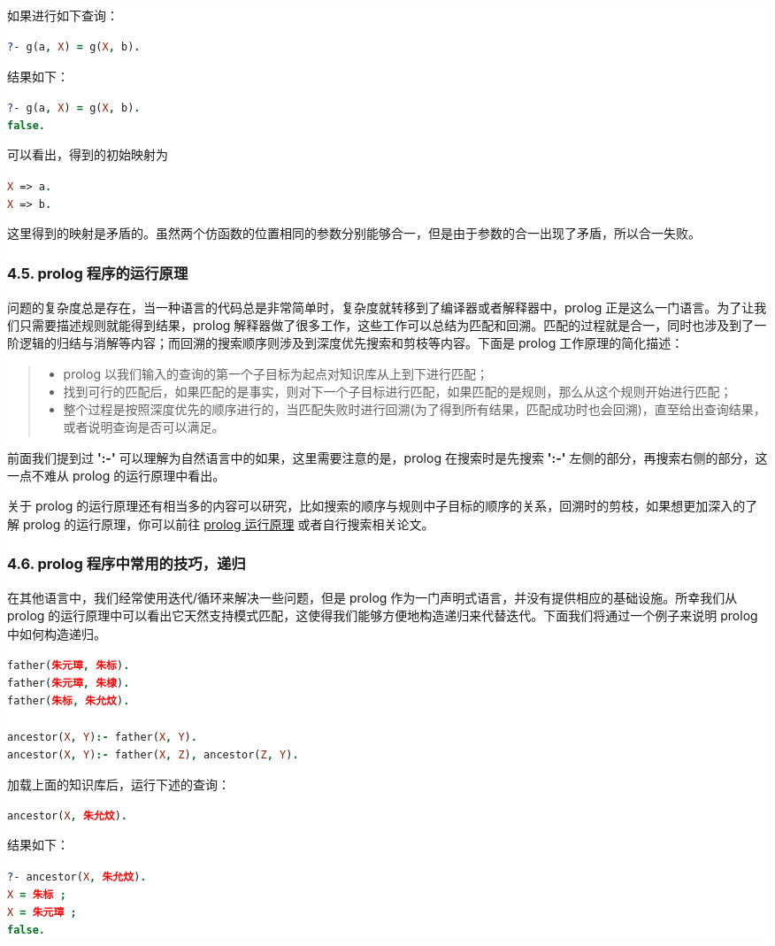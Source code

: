 如果进行如下查询：

```prolog
?- g(a, X) = g(X, b).
```

结果如下：

```prolog
?- g(a, X) = g(X, b).
false.
```

可以看出，得到的初始映射为

```prolog
X => a.
X => b.
```

这里得到的映射是矛盾的。虽然两个仿函数的位置相同的参数分别能够合一，但是由于参数的合一出现了矛盾，所以合一失败。

### 4.5. prolog 程序的运行原理 ###

问题的复杂度总是存在，当一种语言的代码总是非常简单时，复杂度就转移到了编译器或者解释器中，prolog 正是这么一门语言。为了让我们只需要描述规则就能得到结果，prolog 解释器做了很多工作，这些工作可以总结为匹配和回溯。匹配的过程就是合一，同时也涉及到了一阶逻辑的归结与消解等内容；而回溯的搜索顺序则涉及到深度优先搜索和剪枝等内容。下面是 prolog 工作原理的简化描述：

>- prolog 以我们输入的查询的第一个子目标为起点对知识库从上到下进行匹配；
>- 找到可行的匹配后，如果匹配的是事实，则对下一个子目标进行匹配，如果匹配的是规则，那么从这个规则开始进行匹配；
>- 整个过程是按照深度优先的顺序进行的，当匹配失败时进行回溯(为了得到所有结果，匹配成功时也会回溯)，直至给出查询结果，或者说明查询是否可以满足。

前面我们提到过 **':-'** 可以理解为自然语言中的如果，这里需要注意的是，prolog 在搜索时是先搜索 **':-'** 左侧的部分，再搜索右侧的部分，这一点不难从 prolog 的运行原理中看出。

关于 prolog 的运行原理还有相当多的内容可以研究，比如搜索的顺序与规则中子目标的顺序的关系，回溯时的剪枝，如果想更加深入的了解 prolog 的运行原理，你可以前往 [prolog 运行原理](http://www.learnprolognow.org/lpnpage.php?pagetype=html&pageid=lpn-htmlse6) 或者自行搜索相关论文。

### 4.6. prolog 程序中常用的技巧，递归 ###

在其他语言中，我们经常使用迭代/循环来解决一些问题，但是 prolog 作为一门声明式语言，并没有提供相应的基础设施。所幸我们从 prolog 的运行原理中可以看出它天然支持模式匹配，这使得我们能够方便地构造递归来代替迭代。下面我们将通过一个例子来说明 prolog 中如何构造递归。

```prolog
father(朱元璋, 朱标).
father(朱元璋, 朱棣).
father(朱标, 朱允炆).

ancestor(X, Y):- father(X, Y).
ancestor(X, Y):- father(X, Z), ancestor(Z, Y).
```

加载上面的知识库后，运行下述的查询：

```prolog
ancestor(X, 朱允炆).
```

结果如下：

```prolog
?- ancestor(X, 朱允炆).
X = 朱标 ;
X = 朱元璋 ;
false.
```
